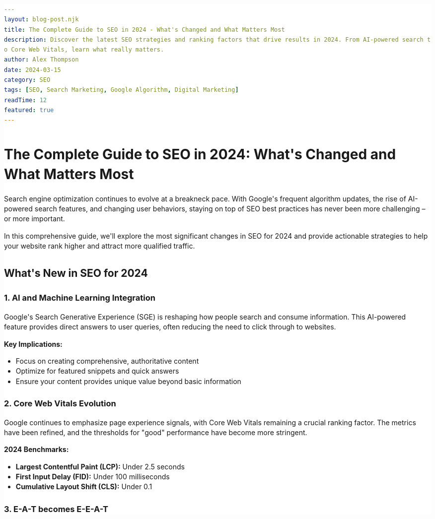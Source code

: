 ```yaml
---
layout: blog-post.njk
title: The Complete Guide to SEO in 2024 - What's Changed and What Matters Most
description: Discover the latest SEO strategies and ranking factors that drive results in 2024. From AI-powered search to Core Web Vitals, learn what really matters.
author: Alex Thompson
date: 2024-03-15
category: SEO
tags: [SEO, Search Marketing, Google Algorithm, Digital Marketing]
readTime: 12
featured: true
---
```


# The Complete Guide to SEO in 2024: What's Changed and What Matters Most

Search engine optimization continues to evolve at a breakneck pace. With Google's frequent algorithm updates, the rise of AI-powered search features, and changing user behaviors, staying on top of SEO best practices has never been more challenging – or more important.

In this comprehensive guide, we'll explore the most significant changes in SEO for 2024 and provide actionable strategies to help your website rank higher and attract more qualified traffic.

## What's New in SEO for 2024

### 1. AI and Machine Learning Integration

Google's Search Generative Experience (SGE) is reshaping how people search and consume information. This AI-powered feature provides direct answers to user queries, often reducing the need to click through to websites.

**Key Implications:**
- Focus on creating comprehensive, authoritative content
- Optimize for featured snippets and quick answers
- Ensure your content provides unique value beyond basic information

### 2. Core Web Vitals Evolution

Google continues to emphasize page experience signals, with Core Web Vitals remaining a crucial ranking factor. The metrics have been refined, and the thresholds for "good" performance have become more stringent.

**2024 Benchmarks:**
- **Largest Contentful Paint (LCP):** Under 2.5 seconds
- **First Input Delay (FID):** Under 100 milliseconds  
- **Cumulative Layout Shift (CLS):** Under 0.1

### 3. E-A-T becomes E-E-A-T
